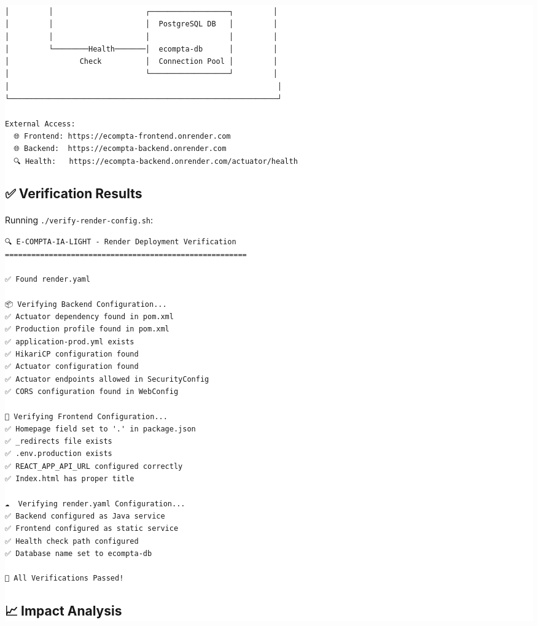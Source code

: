 ```
│         │                     ┌──────────────────┐         │
│         │                     │  PostgreSQL DB   │         │
│         │                     │                  │         │
│         └────────Health───────│  ecompta-db      │         │
│                Check          │  Connection Pool │         │
│                               └──────────────────┘         │
│                                                             │
└─────────────────────────────────────────────────────────────┘

External Access:
  🌐 Frontend: https://ecompta-frontend.onrender.com
  🌐 Backend:  https://ecompta-backend.onrender.com
  🔍 Health:   https://ecompta-backend.onrender.com/actuator/health
```

## ✅ Verification Results

Running `./verify-render-config.sh`:

```
🔍 E-COMPTA-IA-LIGHT - Render Deployment Verification
=======================================================

✅ Found render.yaml

📦 Verifying Backend Configuration...
✅ Actuator dependency found in pom.xml
✅ Production profile found in pom.xml
✅ application-prod.yml exists
✅ HikariCP configuration found
✅ Actuator configuration found
✅ Actuator endpoints allowed in SecurityConfig
✅ CORS configuration found in WebConfig

🎨 Verifying Frontend Configuration...
✅ Homepage field set to '.' in package.json
✅ _redirects file exists
✅ .env.production exists
✅ REACT_APP_API_URL configured correctly
✅ Index.html has proper title

☁️  Verifying render.yaml Configuration...
✅ Backend configured as Java service
✅ Frontend configured as static service
✅ Health check path configured
✅ Database name set to ecompta-db

🎉 All Verifications Passed!
```

## 📈 Impact Analysis

